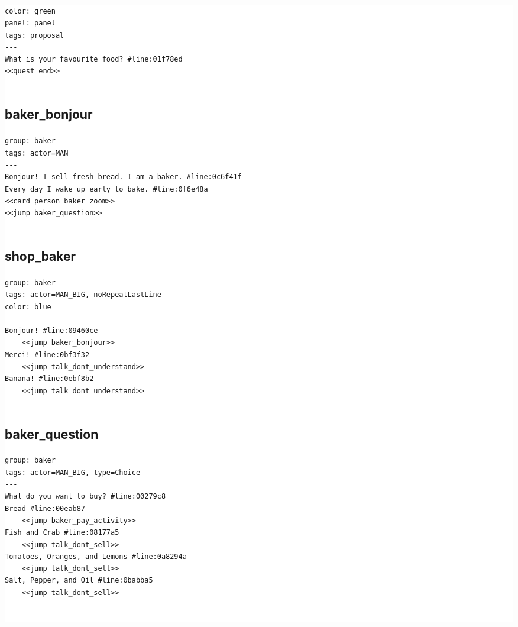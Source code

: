 <div class="yarn-node" data-title="quest_proposal"><pre class="yarn-code" style="--node-color:green"><code><span class="yarn-header-dim">color: green</span>
<span class="yarn-header-dim">panel: panel</span>
<span class="yarn-header-dim">tags: proposal</span>
<span class="yarn-header-dim">---</span>
<span class="yarn-line">What is your favourite food? <span class="yarn-meta">#line:01f78ed </span></span>
<span class="yarn-cmd">&lt;&lt;quest_end&gt;&gt;</span>

</code></pre></div>

<a id="ys-node-baker-bonjour"></a>
## baker_bonjour

<div class="yarn-node" data-title="baker_bonjour"><pre class="yarn-code"><code><span class="yarn-header-dim">group: baker</span>
<span class="yarn-header-dim">tags: actor=MAN</span>
<span class="yarn-header-dim">---</span>
<span class="yarn-line">Bonjour! I sell fresh bread. I am a baker. <span class="yarn-meta">#line:0c6f41f </span></span>
<span class="yarn-line">Every day I wake up early to bake. <span class="yarn-meta">#line:0f6e48a </span></span>
<span class="yarn-cmd">&lt;&lt;card person_baker zoom&gt;&gt;</span>
<span class="yarn-cmd">&lt;&lt;jump baker_question&gt;&gt;</span>

</code></pre></div>

<a id="ys-node-shop-baker"></a>
## shop_baker

<div class="yarn-node" data-title="shop_baker"><pre class="yarn-code" style="--node-color:blue"><code><span class="yarn-header-dim">group: baker</span>
<span class="yarn-header-dim">tags: actor=MAN_BIG, noRepeatLastLine</span>
<span class="yarn-header-dim">color: blue</span>
<span class="yarn-header-dim">---</span>
<span class="yarn-line">Bonjour! <span class="yarn-meta">#line:09460ce </span></span>
    <span class="yarn-cmd">&lt;&lt;jump baker_bonjour&gt;&gt;</span>
<span class="yarn-line">Merci! <span class="yarn-meta">#line:0bf3f32 </span></span>
    <span class="yarn-cmd">&lt;&lt;jump talk_dont_understand&gt;&gt;</span>
<span class="yarn-line">Banana! <span class="yarn-meta">#line:0ebf8b2 </span></span>
    <span class="yarn-cmd">&lt;&lt;jump talk_dont_understand&gt;&gt;</span>

</code></pre></div>

<a id="ys-node-baker-question"></a>
## baker_question

<div class="yarn-node" data-title="baker_question"><pre class="yarn-code"><code><span class="yarn-header-dim">group: baker</span>
<span class="yarn-header-dim">tags: actor=MAN_BIG, type=Choice</span>
<span class="yarn-header-dim">---</span>
<span class="yarn-line">What do you want to buy? <span class="yarn-meta">#line:00279c8 </span></span>
<span class="yarn-line">Bread <span class="yarn-meta">#line:00eab87 </span></span>
    <span class="yarn-cmd">&lt;&lt;jump baker_pay_activity&gt;&gt;</span>
<span class="yarn-line">Fish and Crab <span class="yarn-meta">#line:08177a5 </span></span>
    <span class="yarn-cmd">&lt;&lt;jump talk_dont_sell&gt;&gt;</span>
<span class="yarn-line">Tomatoes, Oranges, and Lemons <span class="yarn-meta">#line:0a8294a </span></span>
    <span class="yarn-cmd">&lt;&lt;jump talk_dont_sell&gt;&gt;</span>
<span class="yarn-line">Salt, Pepper, and Oil <span class="yarn-meta">#line:0babba5 </span></span>
    <span class="yarn-cmd">&lt;&lt;jump talk_dont_sell&gt;&gt;</span>

